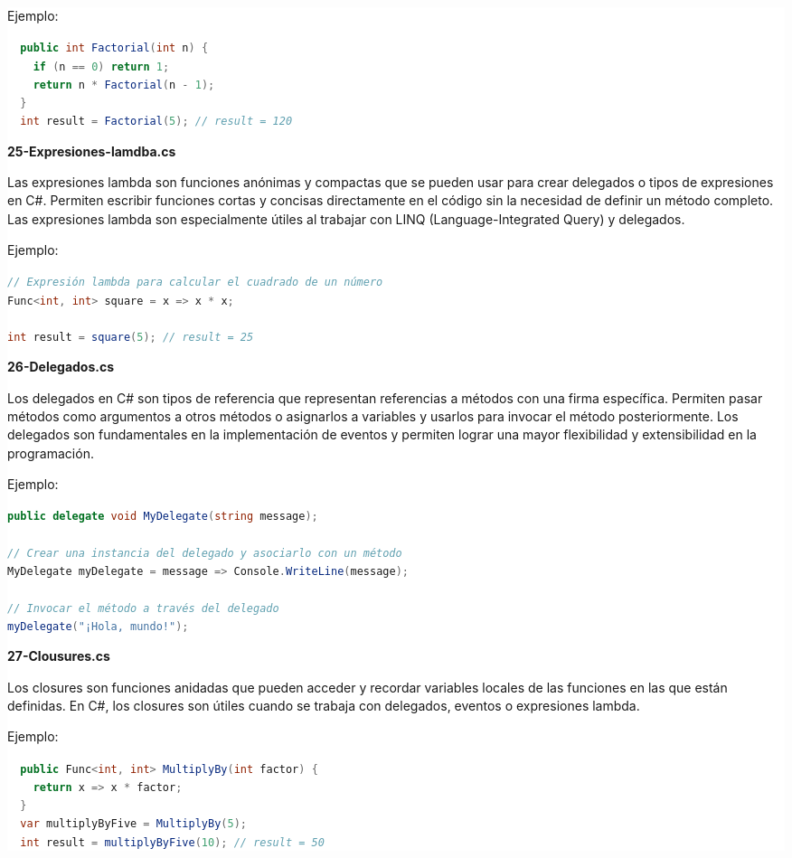 Ejemplo:

```csharp
  public int Factorial(int n) {
    if (n == 0) return 1;
    return n * Factorial(n - 1);
  }
  int result = Factorial(5); // result = 120
```


**25-Expresiones-lamdba.cs**

Las expresiones lambda son funciones anónimas y compactas que se pueden usar para crear delegados o tipos de expresiones en C#. Permiten escribir funciones cortas y concisas directamente en el código sin la necesidad de definir un método completo. Las expresiones lambda son especialmente útiles al trabajar con LINQ (Language-Integrated Query) y delegados.

Ejemplo:

```csharp
// Expresión lambda para calcular el cuadrado de un número
Func<int, int> square = x => x * x;

int result = square(5); // result = 25
```

**26-Delegados.cs**

Los delegados en C# son tipos de referencia que representan referencias a métodos con una firma específica. Permiten pasar métodos como argumentos a otros métodos o asignarlos a variables y usarlos para invocar el método posteriormente. Los delegados son fundamentales en la implementación de eventos y permiten lograr una mayor flexibilidad y extensibilidad en la programación.

Ejemplo:

```csharp
public delegate void MyDelegate(string message);

// Crear una instancia del delegado y asociarlo con un método
MyDelegate myDelegate = message => Console.WriteLine(message);

// Invocar el método a través del delegado
myDelegate("¡Hola, mundo!");
```

**27-Clousures.cs**

Los closures son funciones anidadas que pueden acceder y recordar variables locales de las funciones en las que están definidas. En C#, los closures son útiles cuando se trabaja con delegados, eventos o expresiones lambda.

Ejemplo:

```csharp
  public Func<int, int> MultiplyBy(int factor) {
    return x => x * factor;
  }
  var multiplyByFive = MultiplyBy(5);
  int result = multiplyByFive(10); // result = 50
```

